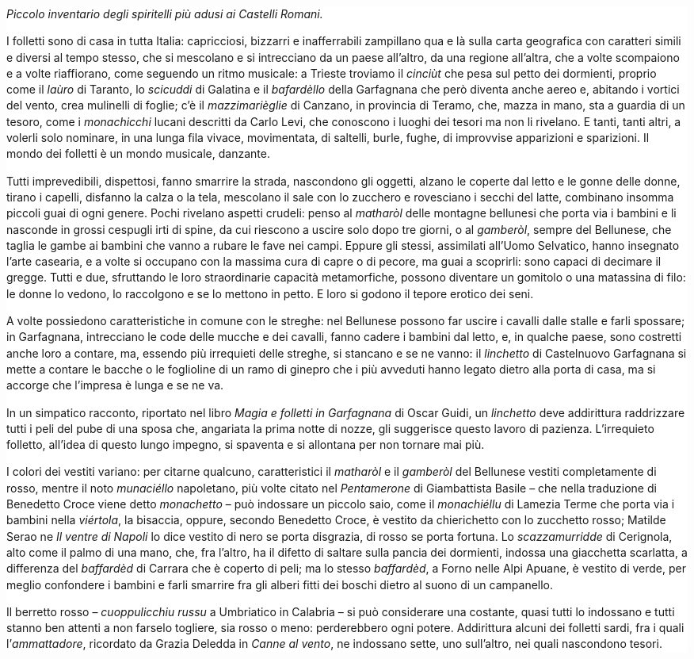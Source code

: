 *Piccolo inventario degli spiritelli più adusi ai Castelli Romani.*

I folletti sono di casa in tutta Italia: capricciosi, bizzarri e inafferrabili zampillano qua e là sulla carta geografica con caratteri simili e diversi al tempo stesso, che si mescolano e si intrecciano da un paese all’altro, da una regione all’altra, che a volte scompaiono e a volte riaffiorano, come seguendo un ritmo musicale: a Trieste troviamo il *cinciùt* che pesa sul petto dei dormienti, proprio come il *laùro* di Taranto, lo *scicuddi* di Galatina e il *bafardèllo* della Garfagnana che però diventa anche aereo e, abitando i vortici del vento, crea mulinelli di foglie; c’è il *mazzimarièglie* di Canzano, in provincia di Teramo, che, mazza in mano, sta a guardia di un tesoro, come i *monachicchi* lucani descritti da Carlo Levi, che conoscono i luoghi dei tesori ma non li rivelano. E tanti, tanti altri, a volerli solo nominare, in una lunga fila vivace, movimentata, di saltelli, burle, fughe, di improvvise apparizioni e sparizioni. Il mondo dei folletti è un mondo musicale, danzante.

Tutti imprevedibili, dispettosi, fanno smarrire la strada, nascondono gli oggetti, alzano le coperte dal letto e le gonne delle donne, tirano i capelli, disfanno la calza o la tela, mescolano il sale con lo zucchero e rovesciano i secchi del latte, combinano insomma piccoli guai di ogni genere. Pochi rivelano aspetti crudeli: penso al *matharòl* delle montagne bellunesi che porta via i bambini e li nasconde in grossi cespugli irti di spine, da cui riescono a uscire solo dopo tre giorni, o al *gamberòl*, sempre del Bellunese, che taglia le gambe ai bambini che vanno a rubare le fave nei campi. Eppure gli stessi, assimilati all’Uomo Selvatico, hanno insegnato l’arte casearia, e a volte si occupano con la massima cura di capre o di pecore, ma guai a scoprirli: sono capaci di decimare il gregge. Tutti e due, sfruttando le loro straordinarie capacità metamorfiche, possono diventare un gomitolo o una matassina di filo: le donne lo vedono, lo raccolgono e se lo mettono in petto. E loro si godono il tepore erotico dei seni.

A volte possiedono caratteristiche in comune con le streghe: nel Bellunese possono far uscire i cavalli dalle stalle e farli spossare; in Garfagnana, intrecciano le code delle mucche e dei cavalli, fanno cadere i bambini dal letto, e, in qualche paese, sono costretti anche loro a contare, ma, essendo più irrequieti delle streghe, si stancano e se ne vanno: il *linchetto* di Castelnuovo Garfagnana si mette a contare le bacche o le foglioline di un ramo di ginepro che i più avveduti hanno legato dietro alla porta di casa, ma si accorge che l’impresa è lunga e se ne va.

In un simpatico racconto, riportato nel libro *Magia e folletti in Garfagnana* di Oscar Guidi, un *linchetto* deve addirittura raddrizzare tutti i peli del pube di una sposa che, angariata la prima notte di nozze, gli suggerisce questo lavoro di pazienza. L’irrequieto folletto, all’idea di questo lungo impegno, si spaventa e si allontana per non tornare mai più.

I colori dei vestiti variano: per citarne qualcuno, caratteristici il *matharòl* e il *gamberòl* del Bellunese vestiti completamente di rosso, mentre il noto *munaciéllo* napoletano, più volte citato nel *Pentamerone* di Giambattista Basile – che nella traduzione di Benedetto Croce viene detto *monachetto* – può indossare un piccolo saio, come il *monachiéllu* di Lamezia Terme che porta via i bambini nella *viértola*, la bisaccia, oppure, secondo Benedetto Croce, è vestito da chierichetto con lo zucchetto rosso; Matilde Serao ne *Il ventre di Napoli* lo dice vestito di nero se porta disgrazia, di rosso se porta fortuna. Lo *scazzamurridde* di Cerignola, alto come il palmo di una mano, che, fra l’altro, ha il difetto di saltare sulla pancia dei dormienti, indossa una giacchetta scarlatta, a differenza del *baffardèd* di Carrara che è coperto di peli; ma lo stesso *baffardèd*, a Forno nelle Alpi Apuane, è vestito di verde, per meglio confondere i bambini e farli smarrire fra gli alberi fitti dei boschi dietro al suono di un campanello.

Il berretto rosso – *cuoppulicchiu russu* a Umbriatico in Calabria – si può considerare una costante, quasi tutti lo indossano e tutti stanno ben attenti a non farselo togliere, sia rosso o meno: perderebbero ogni potere. Addirittura alcuni dei folletti sardi, fra i quali l’*ammattadore*, ricordato da Grazia Deledda in *Canne al vento*, ne indossano sette, uno sull’altro, nei quali nascondono tesori.

